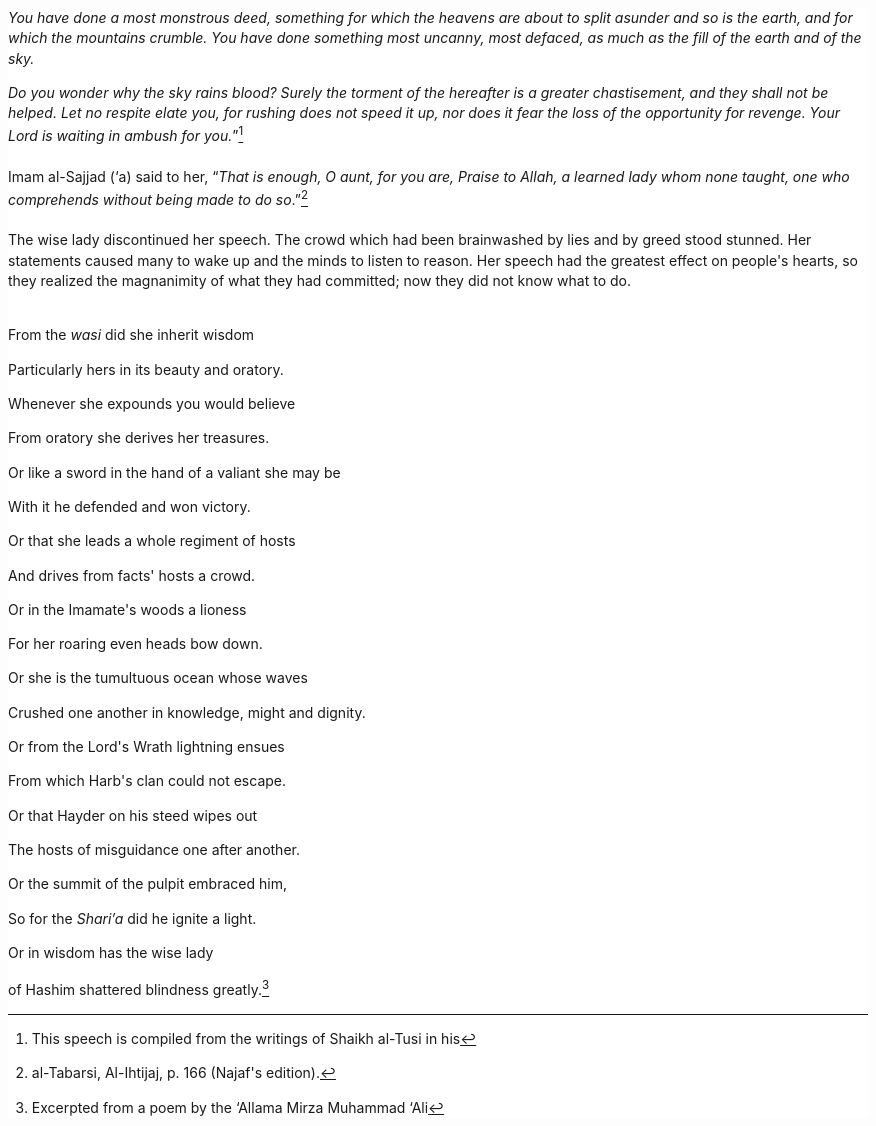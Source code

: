 *You have done a most monstrous deed, something for which the heavens
are about to split asunder and so is the earth, and for which the
mountains crumble. You have done something most uncanny, most defaced,
as much as the fill of the earth and of the sky.*

*Do you wonder why the sky rains blood? Surely the torment of the
hereafter is a greater chastisement, and they shall not be helped. Let
no respite elate you, for rushing does not speed it up, nor does it fear
the loss of the opportunity for revenge. Your Lord is waiting in ambush
for you.*”[^5]  
    
 Imam al-Sajjad (‘a) said to her, “*That is enough, O aunt, for you are,
Praise to Allah, a learned lady whom none taught, one who comprehends
without being made to do so*.”[^6]  
    
 The wise lady discontinued her speech. The crowd which had been
brainwashed by lies and by greed stood stunned. Her statements caused
many to wake up and the minds to listen to reason. Her speech had the
greatest effect on people's hearts, so they realized the magnanimity of
what they had committed; now they did not know what to do.  
  

From the *wasi* did she inherit wisdom

Particularly hers in its beauty and oratory.

Whenever she expounds you would believe

From oratory she derives her treasures.

Or like a sword in the hand of a valiant she may be

With it he defended and won victory.

Or that she leads a whole regiment of hosts

And drives from facts' hosts a crowd.

Or in the Imamate's woods a lioness

For her roaring even heads bow down.

Or she is the tumultuous ocean whose waves

Crushed one another in knowledge, might and dignity.

Or from the Lord's Wrath lightning ensues

From which Harb's clan could not escape.

Or that Hayder on his steed wipes out

The hosts of misguidance one after another.

Or the summit of the pulpit embraced him,

So for the *Shari’a* did he ignite a light.

Or in wisdom has the wise lady

of Hashim shattered blindness greatly.[^7]


[^1]: Muhammad Jawad Shubbar, Al-Dam’ah al-Sakibah, p. 364.
[^2]: Ibn Nama, Muthir al-Ahzan, p. 84. Ibn Tawus, Al-Luhuf, p. 81.
[^3]: Sayyid Kaďim al-Rashti al-Ha’iri, Asrar al-Shohada, p. 477. Radiyy
[^4]: Excerpted from a poem in praise of al-Husayn (‘a) by Shaikh Hassun
[^5]: This speech is compiled from the writings of Shaikh al-Tusi in his
[^6]: al-Tabarsi, Al-Ihtijaj, p. 166 (Najaf's edition).
[^7]: Excerpted from a poem by the ‘Allama Mirza Muhammad ‘Ali
[^8]: Fatima daughter of al-Husayn (‘a), was a great personality. She
[^9]: In several places of this book have we pointed out the fact that
[^10]: All these speeches are mentioned by Ibn Tawus in his book
[^11]: These verses were composed by al-Hajj Muhammad Riďa al-Azri and